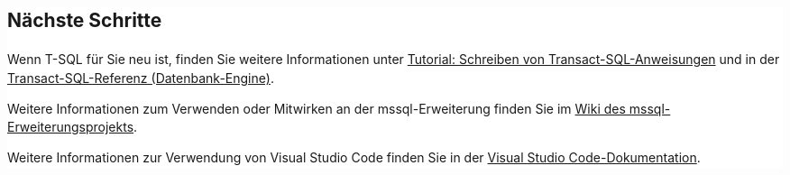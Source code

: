 ## <a name="next-steps"></a>Nächste Schritte

Wenn T-SQL für Sie neu ist, finden Sie weitere Informationen unter [Tutorial: Schreiben von Transact-SQL-Anweisungen](../../t-sql/tutorial-writing-transact-sql-statements.md) und in der [Transact-SQL-Referenz (Datenbank-Engine)](../../t-sql/language-reference.md).

Weitere Informationen zum Verwenden oder Mitwirken an der mssql-Erweiterung finden Sie im [Wiki des mssql-Erweiterungsprojekts](https://github.com/Microsoft/vscode-mssql/wiki).

Weitere Informationen zur Verwendung von Visual Studio Code finden Sie in der [Visual Studio Code-Dokumentation](https://code.visualstudio.com/docs).